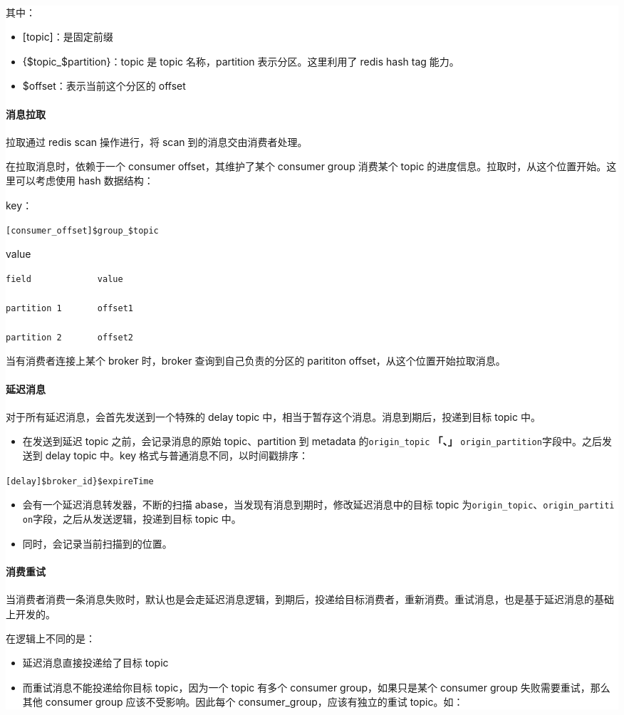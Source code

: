 其中：

*   [topic]：是固定前缀
    
*   {$topic_$partition}：topic 是 topic 名称，partition 表示分区。这里利用了 redis hash tag 能力。
    
*   $offset：表示当前这个分区的 offset
    

#### 消息拉取

拉取通过 redis scan 操作进行，将 scan 到的消息交由消费者处理。

在拉取消息时，依赖于一个 consumer offset，其维护了某个 consumer group 消费某个 topic 的进度信息。拉取时，从这个位置开始。这里可以考虑使用 hash 数据结构：

key：

```
[consumer_offset]$group_$topic
```

value

```
field             value

partition 1       offset1

partition 2       offset2
```

当有消费者连接上某个 broker 时，broker 查询到自己负责的分区的 parititon offset，从这个位置开始拉取消息。

#### 延迟消息

对于所有延迟消息，会首先发送到一个特殊的 delay topic 中，相当于暂存这个消息。消息到期后，投递到目标 topic 中。

*   在发送到延迟 topic 之前，会记录消息的原始 topic、partition 到 metadata 的`origin_topic` **「、」** `origin_partition`字段中。之后发送到 delay topic 中。key 格式与普通消息不同，以时间戳排序：
    

```
[delay]$broker_id}$expireTime
```

*   会有一个延迟消息转发器，不断的扫描 abase，当发现有消息到期时，修改延迟消息中的目标 topic 为`origin_topic`、`origin_partition`字段，之后从发送逻辑，投递到目标 topic 中。
    
*   同时，会记录当前扫描到的位置。
    

#### 消费重试

当消费者消费一条消息失败时，默认也是会走延迟消息逻辑，到期后，投递给目标消费者，重新消费。重试消息，也是基于延迟消息的基础上开发的。

在逻辑上不同的是：

*   延迟消息直接投递给了目标 topic
    
*   而重试消息不能投递给你目标 topic，因为一个 topic 有多个 consumer group，如果只是某个 consumer group 失败需要重试，那么其他 consumer group 应该不受影响。因此每个 consumer_group，应该有独立的重试 topic。如：
    
